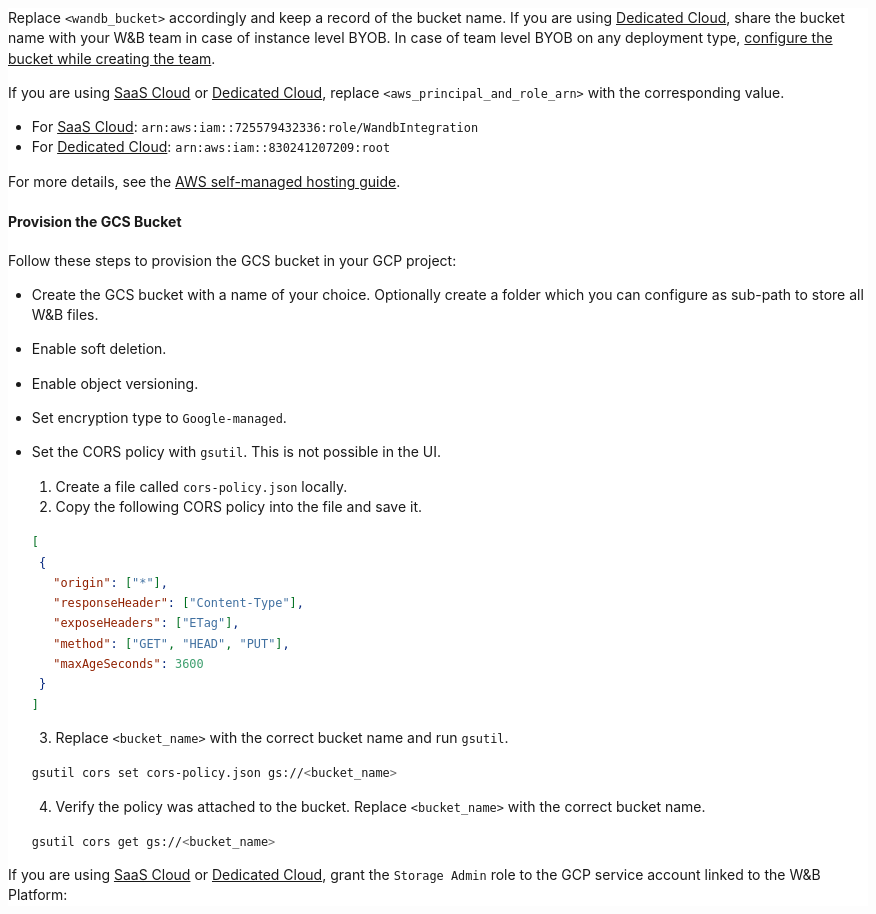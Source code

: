 Replace `<wandb_bucket>` accordingly and keep a record of the bucket name. If you are using [Dedicated Cloud](../hosting-options/dedicated_cloud.md), share the bucket name with your W&B team in case of instance level BYOB. In case of team level BYOB on any deployment type, [configure the bucket while creating the team](#configure-byob-in-wb).

If you are using [SaaS Cloud](../hosting-options/saas_cloud.md) or [Dedicated Cloud](../hosting-options/dedicated_cloud.md), replace `<aws_principal_and_role_arn>` with the corresponding value.

* For [SaaS Cloud](../hosting-options/saas_cloud.md): `arn:aws:iam::725579432336:role/WandbIntegration`
* For [Dedicated Cloud](../hosting-options/dedicated_cloud.md): `arn:aws:iam::830241207209:root`
 
 For more details, see the [AWS self-managed hosting guide](../self-managed/aws-tf.md).
  </TabItem>
  <TabItem value="gcp">

#### Provision the GCS Bucket

Follow these steps to provision the GCS bucket in your GCP project:

* Create the GCS bucket with a name of your choice. Optionally create a folder which you can configure as sub-path to store all W&B files.
* Enable soft deletion.
* Enable object versioning.
* Set encryption type to `Google-managed`.
* Set the CORS policy with `gsutil`. This is not possible in the UI.

   1. Create a file called `cors-policy.json` locally.
   2. Copy the following CORS policy into the file and save it.
    ```json
    [
     {
       "origin": ["*"],
       "responseHeader": ["Content-Type"],
       "exposeHeaders": ["ETag"],
       "method": ["GET", "HEAD", "PUT"],
       "maxAgeSeconds": 3600
     }
    ]
    ```

   3. Replace `<bucket_name>` with the correct bucket name and run `gsutil`.
    ```bash
    gsutil cors set cors-policy.json gs://<bucket_name>
    ```

   4. Verify the policy was attached to the bucket. Replace `<bucket_name>` with the correct bucket name.
    ```bash
    gsutil cors get gs://<bucket_name>
    ```

If you are using [SaaS Cloud](../hosting-options/saas_cloud.md) or [Dedicated Cloud](../hosting-options/dedicated_cloud.md), grant the `Storage Admin` role to the GCP service account linked to the W&B Platform:

